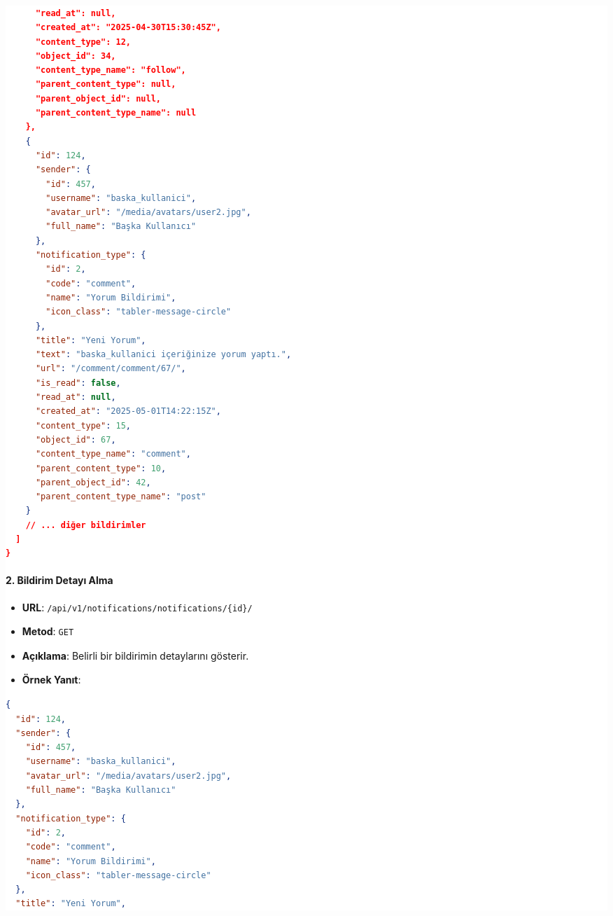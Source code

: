 ```json
      "read_at": null,
      "created_at": "2025-04-30T15:30:45Z",
      "content_type": 12,
      "object_id": 34,
      "content_type_name": "follow",
      "parent_content_type": null,
      "parent_object_id": null,
      "parent_content_type_name": null
    },
    {
      "id": 124,
      "sender": {
        "id": 457,
        "username": "baska_kullanici",
        "avatar_url": "/media/avatars/user2.jpg",
        "full_name": "Başka Kullanıcı"
      },
      "notification_type": {
        "id": 2,
        "code": "comment",
        "name": "Yorum Bildirimi",
        "icon_class": "tabler-message-circle"
      },
      "title": "Yeni Yorum",
      "text": "baska_kullanici içeriğinize yorum yaptı.",
      "url": "/comment/comment/67/",
      "is_read": false,
      "read_at": null,
      "created_at": "2025-05-01T14:22:15Z",
      "content_type": 15,
      "object_id": 67,
      "content_type_name": "comment",
      "parent_content_type": 10,
      "parent_object_id": 42,
      "parent_content_type_name": "post"
    }
    // ... diğer bildirimler
  ]
}
```

#### 2. Bildirim Detayı Alma

- **URL**: `/api/v1/notifications/notifications/{id}/`
- **Metod**: `GET`
- **Açıklama**: Belirli bir bildirimin detaylarını gösterir.

- **Örnek Yanıt**:
```json
{
  "id": 124,
  "sender": {
    "id": 457,
    "username": "baska_kullanici",
    "avatar_url": "/media/avatars/user2.jpg",
    "full_name": "Başka Kullanıcı"
  },
  "notification_type": {
    "id": 2,
    "code": "comment",
    "name": "Yorum Bildirimi",
    "icon_class": "tabler-message-circle"
  },
  "title": "Yeni Yorum",
```